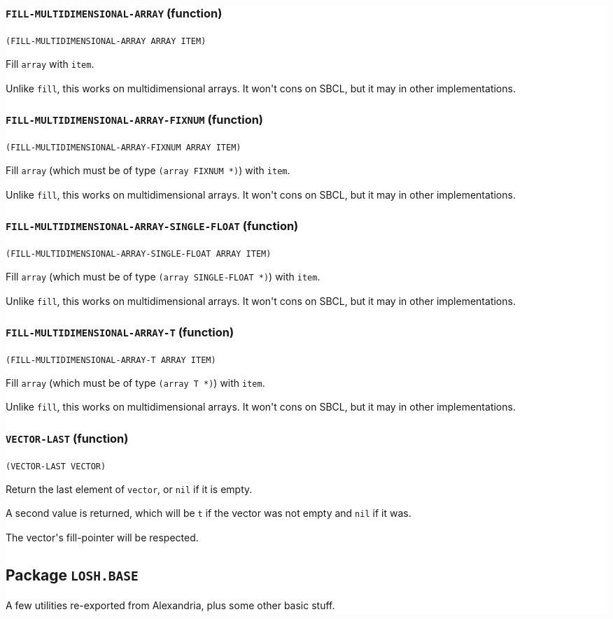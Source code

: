   

### `FILL-MULTIDIMENSIONAL-ARRAY` (function)

    (FILL-MULTIDIMENSIONAL-ARRAY ARRAY ITEM)

Fill `array` with `item`.

  Unlike `fill`, this works on multidimensional arrays.  It won't cons on SBCL,
  but it may in other implementations.

  

### `FILL-MULTIDIMENSIONAL-ARRAY-FIXNUM` (function)

    (FILL-MULTIDIMENSIONAL-ARRAY-FIXNUM ARRAY ITEM)

Fill `array` (which must be of type `(array FIXNUM *)`) with `item`.

  Unlike `fill`, this works on multidimensional arrays.  It won't cons on SBCL,
  but it may in other implementations.

  

### `FILL-MULTIDIMENSIONAL-ARRAY-SINGLE-FLOAT` (function)

    (FILL-MULTIDIMENSIONAL-ARRAY-SINGLE-FLOAT ARRAY ITEM)

Fill `array` (which must be of type `(array SINGLE-FLOAT *)`) with `item`.

  Unlike `fill`, this works on multidimensional arrays.  It won't cons on SBCL,
  but it may in other implementations.

  

### `FILL-MULTIDIMENSIONAL-ARRAY-T` (function)

    (FILL-MULTIDIMENSIONAL-ARRAY-T ARRAY ITEM)

Fill `array` (which must be of type `(array T *)`) with `item`.

  Unlike `fill`, this works on multidimensional arrays.  It won't cons on SBCL,
  but it may in other implementations.

  

### `VECTOR-LAST` (function)

    (VECTOR-LAST VECTOR)

Return the last element of `vector`, or `nil` if it is empty.

  A second value is returned, which will be `t` if the vector was not empty and
  `nil` if it was.

  The vector's fill-pointer will be respected.

  

## Package `LOSH.BASE`

A few utilities re-exported from Alexandria, plus some other basic stuff.

